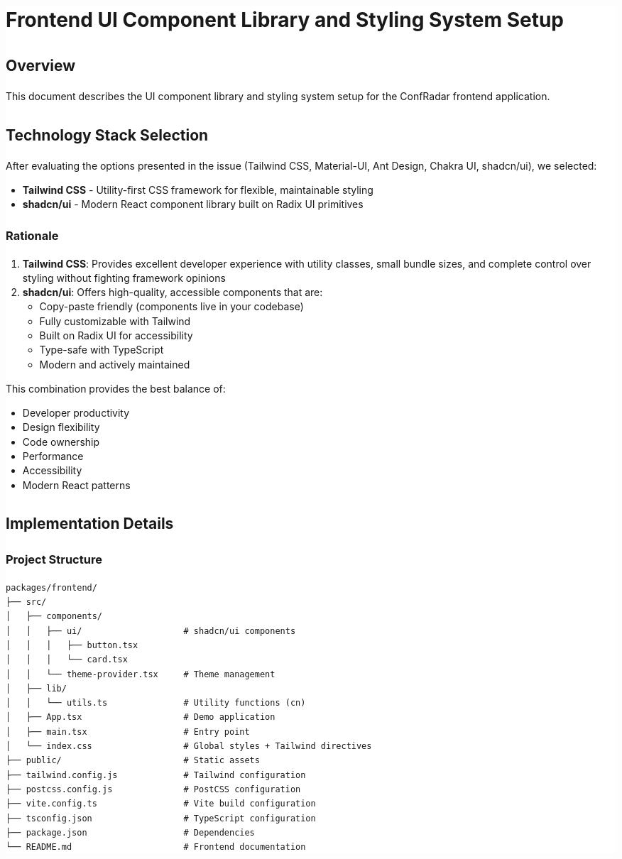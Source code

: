 # Frontend UI Component Library and Styling System Setup

## Overview

This document describes the UI component library and styling system setup for the ConfRadar frontend application.

## Technology Stack Selection

After evaluating the options presented in the issue (Tailwind CSS, Material-UI, Ant Design, Chakra UI, shadcn/ui), we selected:

- **Tailwind CSS** - Utility-first CSS framework for flexible, maintainable styling
- **shadcn/ui** - Modern React component library built on Radix UI primitives

### Rationale

1. **Tailwind CSS**: Provides excellent developer experience with utility classes, small bundle sizes, and complete control over styling without fighting framework opinions
2. **shadcn/ui**: Offers high-quality, accessible components that are:
   - Copy-paste friendly (components live in your codebase)
   - Fully customizable with Tailwind
   - Built on Radix UI for accessibility
   - Type-safe with TypeScript
   - Modern and actively maintained

This combination provides the best balance of:
- Developer productivity
- Design flexibility
- Code ownership
- Performance
- Accessibility
- Modern React patterns

## Implementation Details

### Project Structure

```
packages/frontend/
├── src/
│   ├── components/
│   │   ├── ui/                    # shadcn/ui components
│   │   │   ├── button.tsx
│   │   │   └── card.tsx
│   │   └── theme-provider.tsx     # Theme management
│   ├── lib/
│   │   └── utils.ts               # Utility functions (cn)
│   ├── App.tsx                    # Demo application
│   ├── main.tsx                   # Entry point
│   └── index.css                  # Global styles + Tailwind directives
├── public/                        # Static assets
├── tailwind.config.js             # Tailwind configuration
├── postcss.config.js              # PostCSS configuration
├── vite.config.ts                 # Vite build configuration
├── tsconfig.json                  # TypeScript configuration
├── package.json                   # Dependencies
└── README.md                      # Frontend documentation
```
